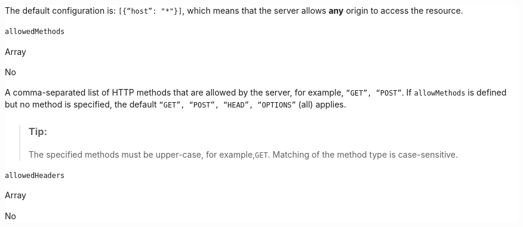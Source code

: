 The default configuration is: `[{“host”: "*"}]`, which means that the server allows **any** origin to access the resource.



</td>
</tr>
<tr>
<td valign="top">

`allowedMethods`



</td>
<td valign="top">

Array



</td>
<td valign="top">

No



</td>
<td valign="top">

A comma-separated list of HTTP methods that are allowed by the server, for example, `“GET”, “POST”`. If `allowMethods` is defined but no method is specified, the default `“GET”, “POST”, “HEAD”, “OPTIONS”` \(all\) applies.

> ### Tip:  
> The specified methods must be upper-case, for example,`GET`. Matching of the method type is case-sensitive.



</td>
</tr>
<tr>
<td valign="top">

`allowedHeaders`



</td>
<td valign="top">

Array



</td>
<td valign="top">

No



</td>
<td valign="top">

